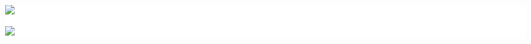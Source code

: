 </div>

<div class="col-lg-3 col-md-4 col-sm-6 col-xs-12 p-2">

<a href="https://djnavarro.net/series-tangle/image/tangle20_20_178.png"><img width = 100% src="https://djnavarro.net/series-tangle/preview/tangle20_20_178.jpg"></a>

</div>

<div class="col-lg-3 col-md-4 col-sm-6 col-xs-12 p-2">

<a href="https://djnavarro.net/series-tangle/image/tangle20_20_179.png"><img width = 100% src="https://djnavarro.net/series-tangle/preview/tangle20_20_179.jpg"></a>

</div>

</div>

</div>

</div>

</div>

